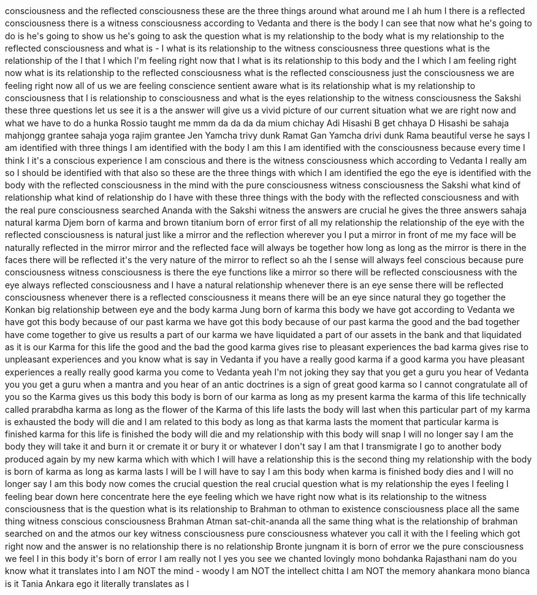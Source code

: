 consciousness and the reflected consciousness these are the three things around what around me I ah hum I there is a reflected consciousness there is a witness consciousness according to Vedanta and there is the body I can see that now what he's going to do is he's going to show us he's going to ask the question what is my relationship to the body what is my relationship to the reflected consciousness and what is - I what is its relationship to the witness consciousness three questions what is the relationship of the I that I which I'm feeling right now that I what is its relationship to this body and the I which I am feeling right now what is its relationship to the reflected consciousness what is the reflected consciousness just the consciousness we are feeling right now all of us we are feeling conscience sentient aware what is its relationship what is my relationship to consciousness that I is relationship to consciousness and what is the eyes relationship to the witness consciousness the Sakshi these three questions let us see it is a the answer will give us a vivid picture of our current situation what we are right now and what we have to do a hunka Rossio taught me mmm da da da da mium chichay Adi Hisashi B get chhaya D Hisashi be sahaja mahjongg grantee sahaja yoga rajim grantee Jen Yamcha trivy dunk Ramat Gan Yamcha drivi dunk Rama beautiful verse he says I am identified with three things I am identified with the body I am this I am identified with the consciousness because every time I think I it's a conscious experience I am conscious and there is the witness consciousness which according to Vedanta I really am so I should be identified with that also so these are the three things with which I am identified the ego the eye is identified with the body with the reflected consciousness in the mind with the pure consciousness witness consciousness the Sakshi what kind of relationship what kind of relationship do I have with these three things with the body with the reflected consciousness and with the real pure consciousness searched Ananda with the Sakshi witness the answers are crucial he gives the three answers sahaja natural karma Djem born of karma and brown titanium born of error first of all my relationship the relationship of the eye with the reflected consciousness is natural just like a mirror and the reflection wherever you I put a mirror in front of me my face will be naturally reflected in the mirror mirror and the reflected face will always be together how long as long as the mirror is there in the faces there will be reflected it's the very nature of the mirror to reflect so ah the I sense will always feel conscious because pure consciousness witness consciousness is there the eye functions like a mirror so there will be reflected consciousness with the eye always reflected consciousness and I have a natural relationship whenever there is an eye sense there will be reflected consciousness whenever there is a reflected consciousness it means there will be an eye since natural they go together the Konkan big relationship between eye and the body karma Jung born of karma this body we have got according to Vedanta we have got this body because of our past karma we have got this body because of our past karma the good and the bad together have come together to give us results a part of our karma we have liquidated a part of our assets in the bank and that liquidated as it is our Karma for this life the good and the bad the good karma gives rise to pleasant experiences the bad karma gives rise to unpleasant experiences and you know what is say in Vedanta if you have a really good karma if a good karma you have pleasant experiences a really really good karma you come to Vedanta yeah I'm not joking they say that you get a guru you hear of Vedanta you you get a guru when a mantra and you hear of an antic doctrines is a sign of great good karma so I cannot congratulate all of you so the Karma gives us this body this body is born of our karma as long as my present karma the karma of this life technically called prarabdha karma as long as the flower of the Karma of this life lasts the body will last when this particular part of my karma is exhausted the body will die and I am related to this body as long as that karma lasts the moment that particular karma is finished karma for this life is finished the body will die and my relationship with this body will snap I will no longer say I am the body they will take it and burn it or cremate it or bury it or whatever I don't say I am that I transmigrate I go to another body produced again by my new karma which with which I will have a relationship this is the second thing my relationship with the body is born of karma as long as karma lasts I will be I will have to say I am this body when karma is finished body dies and I will no longer say I am this body now comes the crucial question the real crucial question what is my relationship the eyes I feeling I feeling bear down here concentrate here the eye feeling which we have right now what is its relationship to the witness consciousness that is the question what is its relationship to Brahman to othman to existence consciousness place all the same thing witness conscious consciousness Brahman Atman sat-chit-ananda all the same thing what is the relationship of brahman searched on and the atmos our key witness consciousness pure consciousness whatever you call it with the I feeling which got right now and the answer is no relationship there is no relationship Bronte jungnam it is born of error we the pure consciousness we feel I in this body it's born of error I am really not I yes you see we chanted lovingly mono bohdanka Rajasthani nam do you know what it translates into I am NOT the mind - woody I am NOT the intellect chitta I am NOT the memory ahankara mono bianca is it Tania Ankara ego it literally translates as I